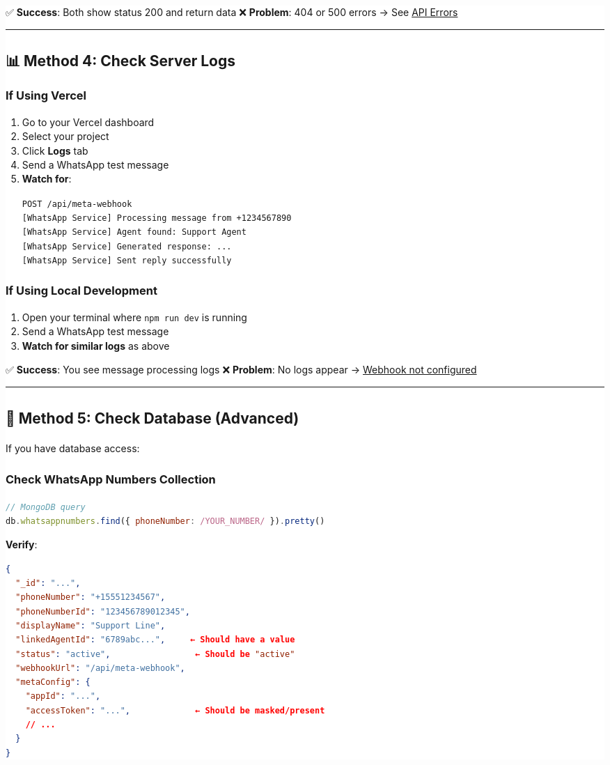 ✅ **Success**: Both show status 200 and return data
❌ **Problem**: 404 or 500 errors → See [API Errors](#api-errors)

---

## 📊 Method 4: Check Server Logs

### If Using Vercel

1. Go to your Vercel dashboard
2. Select your project
3. Click **Logs** tab
4. Send a WhatsApp test message
5. **Watch for**:
   ```
   POST /api/meta-webhook
   [WhatsApp Service] Processing message from +1234567890
   [WhatsApp Service] Agent found: Support Agent
   [WhatsApp Service] Generated response: ...
   [WhatsApp Service] Sent reply successfully
   ```

### If Using Local Development

1. Open your terminal where `npm run dev` is running
2. Send a WhatsApp test message
3. **Watch for similar logs** as above

✅ **Success**: You see message processing logs
❌ **Problem**: No logs appear → [Webhook not configured](#webhook-not-receiving)

---

## 🔔 Method 5: Check Database (Advanced)

If you have database access:

### Check WhatsApp Numbers Collection

```javascript
// MongoDB query
db.whatsappnumbers.find({ phoneNumber: /YOUR_NUMBER/ }).pretty()
```

**Verify**:
```json
{
  "_id": "...",
  "phoneNumber": "+15551234567",
  "phoneNumberId": "123456789012345",
  "displayName": "Support Line",
  "linkedAgentId": "6789abc...",     ← Should have a value
  "status": "active",                 ← Should be "active"
  "webhookUrl": "/api/meta-webhook",
  "metaConfig": {
    "appId": "...",
    "accessToken": "...",             ← Should be masked/present
    // ...
  }
}
```
